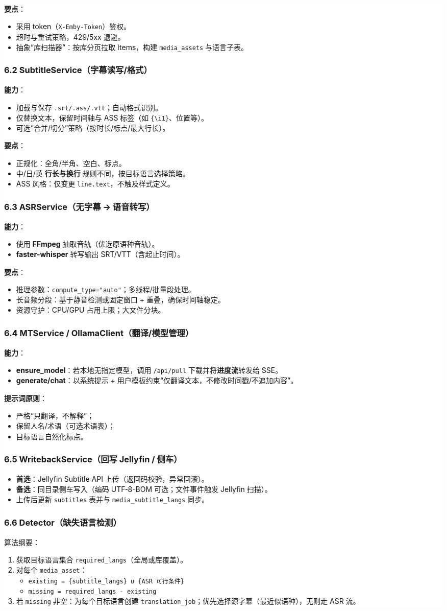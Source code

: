 **要点**：
- 采用 token（`X-Emby-Token`）鉴权。
- 超时与重试策略，429/5xx 退避。
- 抽象“库扫描器”：按库分页拉取 Items，构建 `media_assets` 与语言子表。

### 6.2 SubtitleService（字幕读写/格式）

**能力**：
- 加载与保存 `.srt/.ass/.vtt`；自动格式识别。
- 仅替换文本，保留时间轴与 ASS 标签（如 `{\i1}`、位置等）。
- 可选“合并/切分”策略（按时长/标点/最大行长）。

**要点**：
- 正规化：全角/半角、空白、标点。
- 中/日/英 **行长与换行** 规则不同，按目标语言选择策略。
- ASS 风格：仅变更 `line.text`，不触及样式定义。

### 6.3 ASRService（无字幕 → 语音转写）

**能力**：
- 使用 **FFmpeg** 抽取音轨（优选原语种音轨）。
- **faster‑whisper** 转写输出 SRT/VTT（含起止时间）。

**要点**：
- 推理参数：`compute_type="auto"`；多线程/批量段处理。
- 长音频分段：基于静音检测或固定窗口 + 重叠，确保时间轴稳定。
- 资源守护：CPU/GPU 占用上限；大文件分块。

### 6.4 MTService / OllamaClient（翻译/模型管理）

**能力**：
- **ensure_model**：若本地无指定模型，调用 `/api/pull` 下载并将**进度流**转发给 SSE。
- **generate/chat**：以系统提示 + 用户模板约束“仅翻译文本，不修改时间戳/不追加内容”。

**提示词原则**：
- 严格“只翻译，不解释”；
- 保留人名/术语（可选术语表）；
- 目标语言自然化标点。

### 6.5 WritebackService（回写 Jellyfin / 侧车）

- **首选**：Jellyfin Subtitle API 上传（返回码校验，异常回滚）。
- **备选**：同目录侧车写入（编码 UTF‑8-BOM 可选；文件事件触发 Jellyfin 扫描）。
- 上传后更新 `subtitles` 表并与 `media_subtitle_langs` 同步。

### 6.6 Detector（缺失语言检测）

算法纲要：
1. 获取目标语言集合 `required_langs`（全局或库覆盖）。
2. 对每个 `media_asset`：
   - `existing = {subtitle_langs} ∪ {ASR 可行条件}`
   - `missing = required_langs - existing`
3. 若 `missing` 非空：为每个目标语言创建 `translation_job`；优先选择源字幕（最近似语种），无则走 ASR 流。
